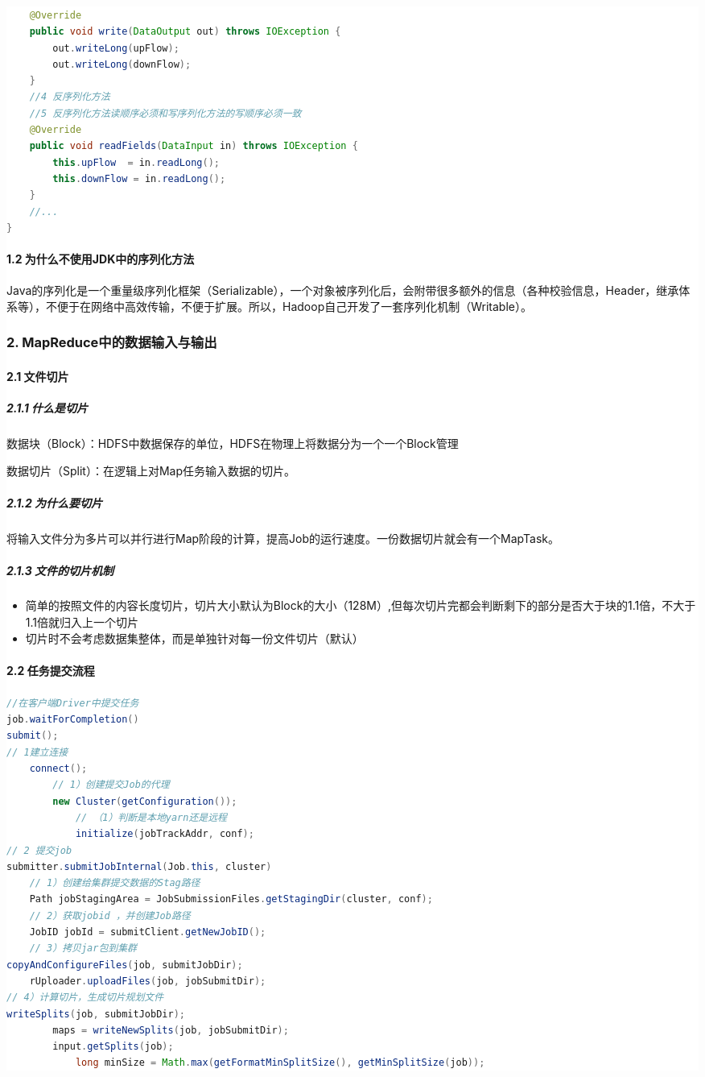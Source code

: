 ```java
	@Override
	public void write(DataOutput out) throws IOException {
		out.writeLong(upFlow);
		out.writeLong(downFlow);
	}	
	//4 反序列化方法
	//5 反序列化方法读顺序必须和写序列化方法的写顺序必须一致
	@Override
	public void readFields(DataInput in) throws IOException {
		this.upFlow  = in.readLong();
		this.downFlow = in.readLong();
	}
	//...
}
```

#### 1.2 为什么不使用JDK中的序列化方法

Java的序列化是一个重量级序列化框架（Serializable），一个对象被序列化后，会附带很多额外的信息（各种校验信息，Header，继承体系等），不便于在网络中高效传输，不便于扩展。所以，Hadoop自己开发了一套序列化机制（Writable）。

### 2. MapReduce中的数据输入与输出

#### 2.1 文件切片

##### 2.1.1 什么是切片

数据块（Block）：HDFS中数据保存的单位，HDFS在物理上将数据分为一个一个Block管理

数据切片（Split）：在逻辑上对Map任务输入数据的切片。

##### 2.1.2 为什么要切片

将输入文件分为多片可以并行进行Map阶段的计算，提高Job的运行速度。一份数据切片就会有一个MapTask。

##### 2.1.3 文件的切片机制

* 简单的按照文件的内容长度切片，切片大小默认为Block的大小（128M）,但每次切片完都会判断剩下的部分是否大于块的1.1倍，不大于1.1倍就归入上一个切片
* 切片时不会考虑数据集整体，而是单独针对每一份文件切片（默认）

#### 2.2 任务提交流程

```java
//在客户端Driver中提交任务
job.waitForCompletion()
submit();
// 1建立连接
	connect();	
		// 1）创建提交Job的代理
		new Cluster(getConfiguration());
			// （1）判断是本地yarn还是远程
			initialize(jobTrackAddr, conf); 
// 2 提交job
submitter.submitJobInternal(Job.this, cluster)
	// 1）创建给集群提交数据的Stag路径
	Path jobStagingArea = JobSubmissionFiles.getStagingDir(cluster, conf);
	// 2）获取jobid ，并创建Job路径
	JobID jobId = submitClient.getNewJobID();
	// 3）拷贝jar包到集群
copyAndConfigureFiles(job, submitJobDir);	
	rUploader.uploadFiles(job, jobSubmitDir);
// 4）计算切片，生成切片规划文件
writeSplits(job, submitJobDir);
		maps = writeNewSplits(job, jobSubmitDir);
		input.getSplits(job);
			long minSize = Math.max(getFormatMinSplitSize(), getMinSplitSize(job));
```